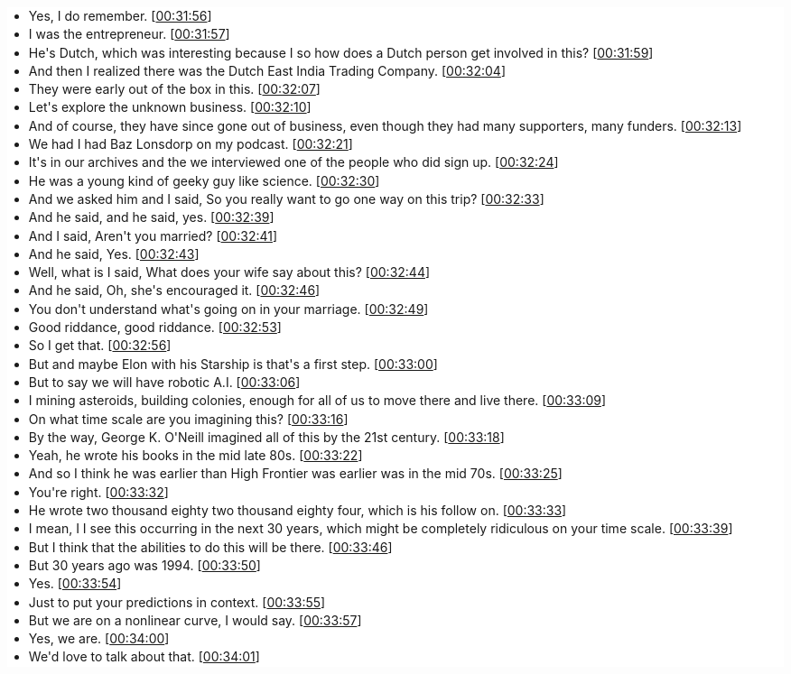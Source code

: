 *  Yes, I do remember. [[00:31:56](https://www.youtube.com/watch?v=6kQRIBX-i3M&t=1916.0s)]
*  I was the entrepreneur. [[00:31:57](https://www.youtube.com/watch?v=6kQRIBX-i3M&t=1917.0s)]
*  He's Dutch, which was interesting because I so how does a Dutch person get involved in this? [[00:31:59](https://www.youtube.com/watch?v=6kQRIBX-i3M&t=1919.0s)]
*  And then I realized there was the Dutch East India Trading Company. [[00:32:04](https://www.youtube.com/watch?v=6kQRIBX-i3M&t=1924.0s)]
*  They were early out of the box in this. [[00:32:07](https://www.youtube.com/watch?v=6kQRIBX-i3M&t=1927.0s)]
*  Let's explore the unknown business. [[00:32:10](https://www.youtube.com/watch?v=6kQRIBX-i3M&t=1930.0s)]
*  And of course, they have since gone out of business, even though they had many supporters, many funders. [[00:32:13](https://www.youtube.com/watch?v=6kQRIBX-i3M&t=1933.0s)]
*  We had I had Baz Lonsdorp on my podcast. [[00:32:21](https://www.youtube.com/watch?v=6kQRIBX-i3M&t=1941.0s)]
*  It's in our archives and the we interviewed one of the people who did sign up. [[00:32:24](https://www.youtube.com/watch?v=6kQRIBX-i3M&t=1944.0s)]
*  He was a young kind of geeky guy like science. [[00:32:30](https://www.youtube.com/watch?v=6kQRIBX-i3M&t=1950.0s)]
*  And we asked him and I said, So you really want to go one way on this trip? [[00:32:33](https://www.youtube.com/watch?v=6kQRIBX-i3M&t=1953.0s)]
*  And he said, and he said, yes. [[00:32:39](https://www.youtube.com/watch?v=6kQRIBX-i3M&t=1959.0s)]
*  And I said, Aren't you married? [[00:32:41](https://www.youtube.com/watch?v=6kQRIBX-i3M&t=1961.0s)]
*  And he said, Yes. [[00:32:43](https://www.youtube.com/watch?v=6kQRIBX-i3M&t=1963.0s)]
*  Well, what is I said, What does your wife say about this? [[00:32:44](https://www.youtube.com/watch?v=6kQRIBX-i3M&t=1964.0s)]
*  And he said, Oh, she's encouraged it. [[00:32:46](https://www.youtube.com/watch?v=6kQRIBX-i3M&t=1966.0s)]
*  You don't understand what's going on in your marriage. [[00:32:49](https://www.youtube.com/watch?v=6kQRIBX-i3M&t=1969.0s)]
*  Good riddance, good riddance. [[00:32:53](https://www.youtube.com/watch?v=6kQRIBX-i3M&t=1973.0s)]
*  So I get that. [[00:32:56](https://www.youtube.com/watch?v=6kQRIBX-i3M&t=1976.0s)]
*  But and maybe Elon with his Starship is that's a first step. [[00:33:00](https://www.youtube.com/watch?v=6kQRIBX-i3M&t=1980.0s)]
*  But to say we will have robotic A.I. [[00:33:06](https://www.youtube.com/watch?v=6kQRIBX-i3M&t=1986.0s)]
*  I mining asteroids, building colonies, enough for all of us to move there and live there. [[00:33:09](https://www.youtube.com/watch?v=6kQRIBX-i3M&t=1989.0s)]
*  On what time scale are you imagining this? [[00:33:16](https://www.youtube.com/watch?v=6kQRIBX-i3M&t=1996.0s)]
*  By the way, George K. O'Neill imagined all of this by the 21st century. [[00:33:18](https://www.youtube.com/watch?v=6kQRIBX-i3M&t=1998.0s)]
*  Yeah, he wrote his books in the mid late 80s. [[00:33:22](https://www.youtube.com/watch?v=6kQRIBX-i3M&t=2002.0s)]
*  And so I think he was earlier than High Frontier was earlier was in the mid 70s. [[00:33:25](https://www.youtube.com/watch?v=6kQRIBX-i3M&t=2005.0s)]
*  You're right. [[00:33:32](https://www.youtube.com/watch?v=6kQRIBX-i3M&t=2012.0s)]
*  He wrote two thousand eighty two thousand eighty four, which is his follow on. [[00:33:33](https://www.youtube.com/watch?v=6kQRIBX-i3M&t=2013.0s)]
*  I mean, I I see this occurring in the next 30 years, which might be completely ridiculous on your time scale. [[00:33:39](https://www.youtube.com/watch?v=6kQRIBX-i3M&t=2019.0s)]
*  But I think that the abilities to do this will be there. [[00:33:46](https://www.youtube.com/watch?v=6kQRIBX-i3M&t=2026.0s)]
*  But 30 years ago was 1994. [[00:33:50](https://www.youtube.com/watch?v=6kQRIBX-i3M&t=2030.0s)]
*  Yes. [[00:33:54](https://www.youtube.com/watch?v=6kQRIBX-i3M&t=2034.0s)]
*  Just to put your predictions in context. [[00:33:55](https://www.youtube.com/watch?v=6kQRIBX-i3M&t=2035.0s)]
*  But we are on a nonlinear curve, I would say. [[00:33:57](https://www.youtube.com/watch?v=6kQRIBX-i3M&t=2037.0s)]
*  Yes, we are. [[00:34:00](https://www.youtube.com/watch?v=6kQRIBX-i3M&t=2040.0s)]
*  We'd love to talk about that. [[00:34:01](https://www.youtube.com/watch?v=6kQRIBX-i3M&t=2041.0s)]
